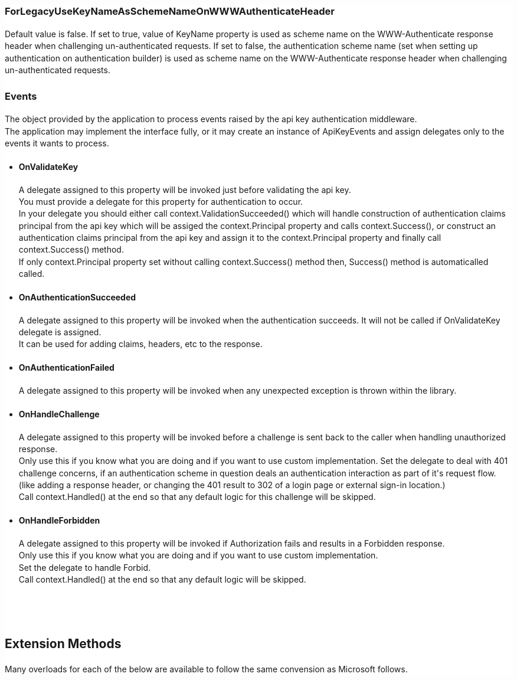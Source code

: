 ### ForLegacyUseKeyNameAsSchemeNameOnWWWAuthenticateHeader
Default value is false. 
If set to true, value of KeyName property is used as scheme name on the WWW-Authenticate response header when challenging un-authenticated requests.
If set to false, the authentication scheme name (set when setting up authentication on authentication builder) is used as scheme name on the WWW-Authenticate response header when challenging un-authenticated requests.

### Events
The object provided by the application to process events raised by the api key authentication middleware.  
The application may implement the interface fully, or it may create an instance of ApiKeyEvents and assign delegates only to the events it wants to process.
- #### OnValidateKey
	A delegate assigned to this property will be invoked just before validating the api key.  
	You must provide a delegate for this property for authentication to occur.  
	In your delegate you should either call context.ValidationSucceeded() which will handle construction of authentication claims principal from the api key which will be assiged the context.Principal property and calls context.Success(), or construct an authentication claims principal from the api key and assign it to the context.Principal property and finally call context.Success() method.  
	If only context.Principal property set without calling context.Success() method then, Success() method is automaticalled called.

- #### OnAuthenticationSucceeded  
	A delegate assigned to this property will be invoked when the authentication succeeds. It will not be called if OnValidateKey delegate is assigned.  
    It can be used for adding claims, headers, etc to the response.

- #### OnAuthenticationFailed  
	A delegate assigned to this property will be invoked when any unexpected exception is thrown within the library.

- #### OnHandleChallenge  
	A delegate assigned to this property will be invoked before a challenge is sent back to the caller when handling unauthorized response.  
	Only use this if you know what you are doing and if you want to use custom implementation. Set the delegate to deal with 401 challenge concerns, if an authentication scheme in question deals an authentication interaction as part of it's request flow. (like adding a response header, or changing the 401 result to 302 of a login page or external sign-in location.)  
    Call context.Handled() at the end so that any default logic for this challenge will be skipped.

- #### OnHandleForbidden  
	A delegate assigned to this property will be invoked if Authorization fails and results in a Forbidden response.  
	Only use this if you know what you are doing and if you want to use custom implementation.  
	Set the delegate to handle Forbid.  
	Call context.Handled() at the end so that any default logic will be skipped.

<br/>
<br/>

## Extension Methods  
Many overloads for each of the below are available to follow the same convension as Microsoft follows.  
